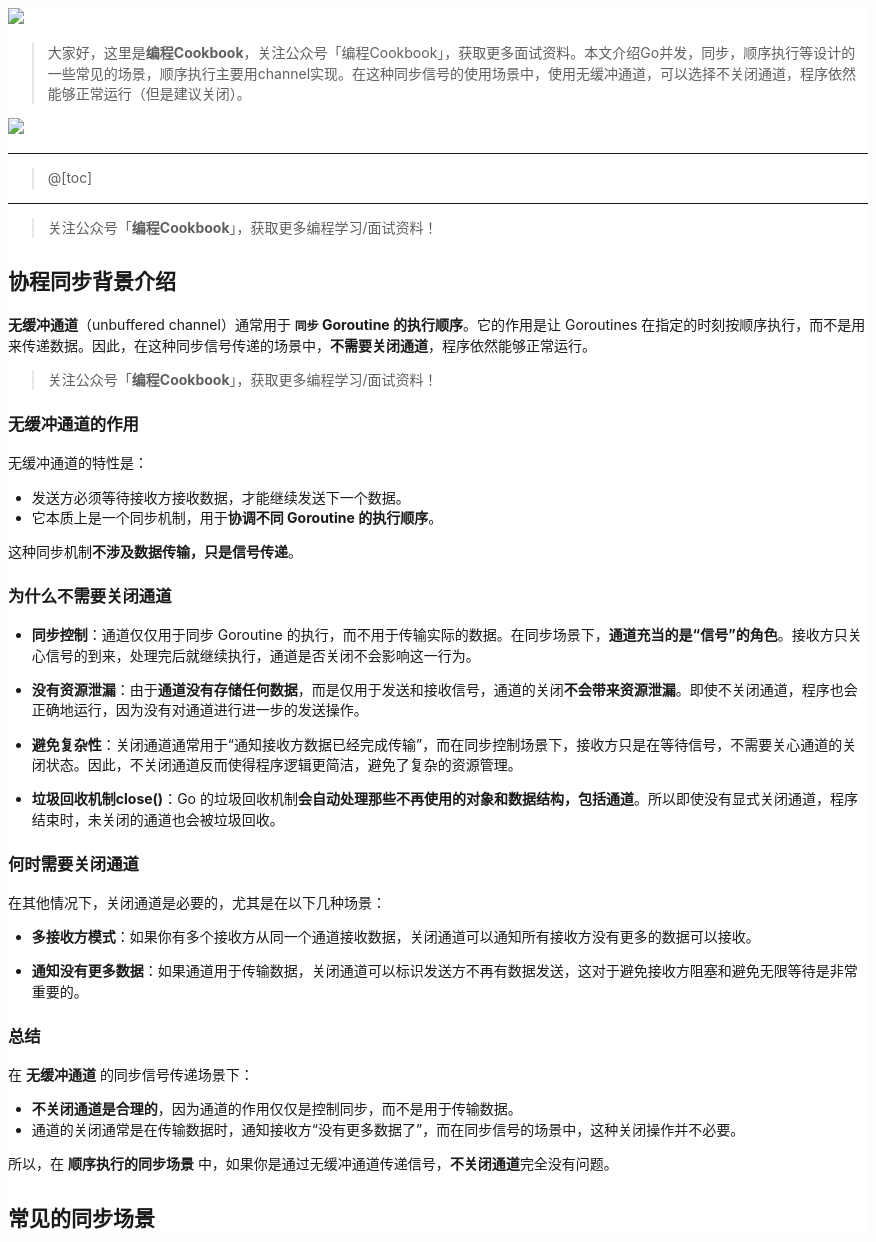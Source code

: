 ﻿![](https://github.com/CodingCookbook/Go/blob/main/File/gzh.png)

> 大家好，这里是**编程Cookbook**，关注公众号「编程Cookbook」，获取更多面试资料。本文介绍Go并发，同步，顺序执行等设计的一些常见的场景，顺序执行主要用channel实现。在这种同步信号的使用场景中，使用无缓冲通道，可以选择不关闭通道，程序依然能够正常运行（但是建议关闭）。

![](https://i-blog.csdnimg.cn/direct/ae28450c233943b9989f3ac0f4dba756.png#pic_center)

---

> @[toc]


---

> 关注公众号「**编程Cookbook**」，获取更多编程学习/面试资料！


## 协程同步背景介绍
**无缓冲通道**（unbuffered channel）通常用于 **`同步` Goroutine 的执行顺序**。它的作用是让 Goroutines 在指定的时刻按顺序执行，而不是用来传递数据。因此，在这种同步信号传递的场景中，**不需要关闭通道**，程序依然能够正常运行。


> 关注公众号「**编程Cookbook**」，获取更多编程学习/面试资料！

### 无缓冲通道的作用
无缓冲通道的特性是：
- 发送方必须等待接收方接收数据，才能继续发送下一个数据。
- 它本质上是一个同步机制，用于**协调不同 Goroutine 的执行顺序**。

这种同步机制**不涉及数据传输，只是信号传递**。

### 为什么不需要关闭通道
- **同步控制**：通道仅仅用于同步 Goroutine 的执行，而不用于传输实际的数据。在同步场景下，**通道充当的是“信号”的角色**。接收方只关心信号的到来，处理完后就继续执行，通道是否关闭不会影响这一行为。
  
- **没有资源泄漏**：由于**通道没有存储任何数据**，而是仅用于发送和接收信号，通道的关闭**不会带来资源泄漏**。即使不关闭通道，程序也会正确地运行，因为没有对通道进行进一步的发送操作。

- **避免复杂性**：关闭通道通常用于“通知接收方数据已经完成传输”，而在同步控制场景下，接收方只是在等待信号，不需要关心通道的关闭状态。因此，不关闭通道反而使得程序逻辑更简洁，避免了复杂的资源管理。

- **垃圾回收机制close()**：Go 的垃圾回收机制**会自动处理那些不再使用的对象和数据结构，包括通道**。所以即使没有显式关闭通道，程序结束时，未关闭的通道也会被垃圾回收。

### 何时需要关闭通道
在其他情况下，关闭通道是必要的，尤其是在以下几种场景：
- **多接收方模式**：如果你有多个接收方从同一个通道接收数据，关闭通道可以通知所有接收方没有更多的数据可以接收。
  
- **通知没有更多数据**：如果通道用于传输数据，关闭通道可以标识发送方不再有数据发送，这对于避免接收方阻塞和避免无限等待是非常重要的。

### 总结
在 **无缓冲通道** 的同步信号传递场景下：
- **不关闭通道是合理的**，因为通道的作用仅仅是控制同步，而不是用于传输数据。
- 通道的关闭通常是在传输数据时，通知接收方“没有更多数据了”，而在同步信号的场景中，这种关闭操作并不必要。

所以，在 **顺序执行的同步场景** 中，如果你是通过无缓冲通道传递信号，**不关闭通道**完全没有问题。

## 常见的同步场景

